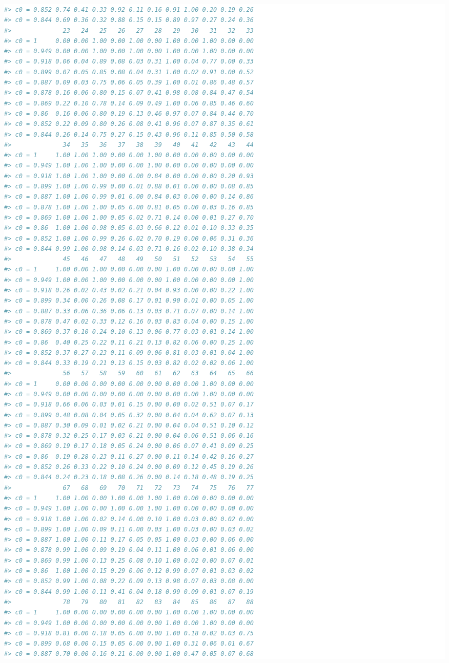 ```r
#> c0 = 0.852 0.74 0.41 0.33 0.92 0.11 0.16 0.91 1.00 0.20 0.19 0.26
#> c0 = 0.844 0.69 0.36 0.32 0.88 0.15 0.15 0.89 0.97 0.27 0.24 0.36
#>              23   24   25   26   27   28   29   30   31   32   33
#> c0 = 1     0.00 0.00 1.00 0.00 1.00 0.00 1.00 0.00 1.00 0.00 0.00
#> c0 = 0.949 0.00 0.00 1.00 0.00 1.00 0.00 1.00 0.00 1.00 0.00 0.00
#> c0 = 0.918 0.06 0.04 0.89 0.08 0.03 0.31 1.00 0.04 0.77 0.00 0.33
#> c0 = 0.899 0.07 0.05 0.85 0.08 0.04 0.31 1.00 0.02 0.91 0.00 0.52
#> c0 = 0.887 0.09 0.03 0.75 0.06 0.05 0.39 1.00 0.01 0.86 0.48 0.57
#> c0 = 0.878 0.16 0.06 0.80 0.15 0.07 0.41 0.98 0.08 0.84 0.47 0.54
#> c0 = 0.869 0.22 0.10 0.78 0.14 0.09 0.49 1.00 0.06 0.85 0.46 0.60
#> c0 = 0.86  0.16 0.06 0.80 0.19 0.13 0.46 0.97 0.07 0.84 0.44 0.70
#> c0 = 0.852 0.22 0.09 0.80 0.26 0.08 0.41 0.96 0.07 0.87 0.35 0.61
#> c0 = 0.844 0.26 0.14 0.75 0.27 0.15 0.43 0.96 0.11 0.85 0.50 0.58
#>              34   35   36   37   38   39   40   41   42   43   44
#> c0 = 1     1.00 1.00 1.00 0.00 0.00 1.00 0.00 0.00 0.00 0.00 0.00
#> c0 = 0.949 1.00 1.00 1.00 0.00 0.00 1.00 0.00 0.00 0.00 0.00 0.00
#> c0 = 0.918 1.00 1.00 1.00 0.00 0.00 0.84 0.00 0.00 0.00 0.20 0.93
#> c0 = 0.899 1.00 1.00 0.99 0.00 0.01 0.88 0.01 0.00 0.00 0.08 0.85
#> c0 = 0.887 1.00 1.00 0.99 0.01 0.00 0.84 0.03 0.00 0.00 0.14 0.86
#> c0 = 0.878 1.00 1.00 1.00 0.05 0.00 0.81 0.05 0.00 0.03 0.16 0.85
#> c0 = 0.869 1.00 1.00 1.00 0.05 0.02 0.71 0.14 0.00 0.01 0.27 0.70
#> c0 = 0.86  1.00 1.00 0.98 0.05 0.03 0.66 0.12 0.01 0.10 0.33 0.35
#> c0 = 0.852 1.00 1.00 0.99 0.26 0.02 0.70 0.19 0.00 0.06 0.31 0.36
#> c0 = 0.844 0.99 1.00 0.98 0.14 0.03 0.71 0.16 0.02 0.10 0.38 0.34
#>              45   46   47   48   49   50   51   52   53   54   55
#> c0 = 1     1.00 0.00 1.00 0.00 0.00 0.00 1.00 0.00 0.00 0.00 1.00
#> c0 = 0.949 1.00 0.00 1.00 0.00 0.00 0.00 1.00 0.00 0.00 0.00 1.00
#> c0 = 0.918 0.26 0.02 0.43 0.02 0.21 0.04 0.93 0.00 0.00 0.22 1.00
#> c0 = 0.899 0.34 0.00 0.26 0.08 0.17 0.01 0.90 0.01 0.00 0.05 1.00
#> c0 = 0.887 0.33 0.06 0.36 0.06 0.13 0.03 0.71 0.07 0.00 0.14 1.00
#> c0 = 0.878 0.47 0.02 0.33 0.12 0.16 0.03 0.83 0.04 0.00 0.15 1.00
#> c0 = 0.869 0.37 0.10 0.24 0.10 0.13 0.06 0.77 0.03 0.01 0.14 1.00
#> c0 = 0.86  0.40 0.25 0.22 0.11 0.21 0.13 0.82 0.06 0.00 0.25 1.00
#> c0 = 0.852 0.37 0.27 0.23 0.11 0.09 0.06 0.81 0.03 0.01 0.04 1.00
#> c0 = 0.844 0.33 0.19 0.21 0.13 0.15 0.03 0.82 0.02 0.02 0.06 1.00
#>              56   57   58   59   60   61   62   63   64   65   66
#> c0 = 1     0.00 0.00 0.00 0.00 0.00 0.00 0.00 0.00 1.00 0.00 0.00
#> c0 = 0.949 0.00 0.00 0.00 0.00 0.00 0.00 0.00 0.00 1.00 0.00 0.00
#> c0 = 0.918 0.66 0.06 0.03 0.01 0.15 0.00 0.00 0.02 0.51 0.07 0.17
#> c0 = 0.899 0.48 0.08 0.04 0.05 0.32 0.00 0.04 0.04 0.62 0.07 0.13
#> c0 = 0.887 0.30 0.09 0.01 0.02 0.21 0.00 0.04 0.04 0.51 0.10 0.12
#> c0 = 0.878 0.32 0.25 0.17 0.03 0.21 0.00 0.04 0.06 0.51 0.06 0.16
#> c0 = 0.869 0.19 0.17 0.18 0.05 0.24 0.00 0.06 0.07 0.41 0.09 0.25
#> c0 = 0.86  0.19 0.28 0.23 0.11 0.27 0.00 0.11 0.14 0.42 0.16 0.27
#> c0 = 0.852 0.26 0.33 0.22 0.10 0.24 0.00 0.09 0.12 0.45 0.19 0.26
#> c0 = 0.844 0.24 0.23 0.18 0.08 0.26 0.00 0.14 0.18 0.48 0.19 0.25
#>              67   68   69   70   71   72   73   74   75   76   77
#> c0 = 1     1.00 1.00 0.00 1.00 0.00 1.00 1.00 0.00 0.00 0.00 0.00
#> c0 = 0.949 1.00 1.00 0.00 1.00 0.00 1.00 1.00 0.00 0.00 0.00 0.00
#> c0 = 0.918 1.00 1.00 0.02 0.14 0.00 0.10 1.00 0.03 0.00 0.02 0.00
#> c0 = 0.899 1.00 1.00 0.09 0.11 0.00 0.03 1.00 0.03 0.00 0.03 0.02
#> c0 = 0.887 1.00 1.00 0.11 0.17 0.05 0.05 1.00 0.03 0.00 0.06 0.00
#> c0 = 0.878 0.99 1.00 0.09 0.19 0.04 0.11 1.00 0.06 0.01 0.06 0.00
#> c0 = 0.869 0.99 1.00 0.13 0.25 0.08 0.10 1.00 0.02 0.00 0.07 0.01
#> c0 = 0.86  1.00 1.00 0.15 0.29 0.06 0.12 0.99 0.07 0.01 0.03 0.02
#> c0 = 0.852 0.99 1.00 0.08 0.22 0.09 0.13 0.98 0.07 0.03 0.08 0.00
#> c0 = 0.844 0.99 1.00 0.11 0.41 0.04 0.18 0.99 0.09 0.01 0.07 0.19
#>              78   79   80   81   82   83   84   85   86   87   88
#> c0 = 1     1.00 0.00 0.00 0.00 0.00 0.00 1.00 0.00 1.00 0.00 0.00
#> c0 = 0.949 1.00 0.00 0.00 0.00 0.00 0.00 1.00 0.00 1.00 0.00 0.00
#> c0 = 0.918 0.81 0.00 0.18 0.05 0.00 0.00 1.00 0.18 0.02 0.03 0.75
#> c0 = 0.899 0.68 0.00 0.15 0.05 0.00 0.00 1.00 0.31 0.06 0.01 0.67
#> c0 = 0.887 0.70 0.00 0.16 0.21 0.00 0.00 1.00 0.47 0.05 0.07 0.68
```